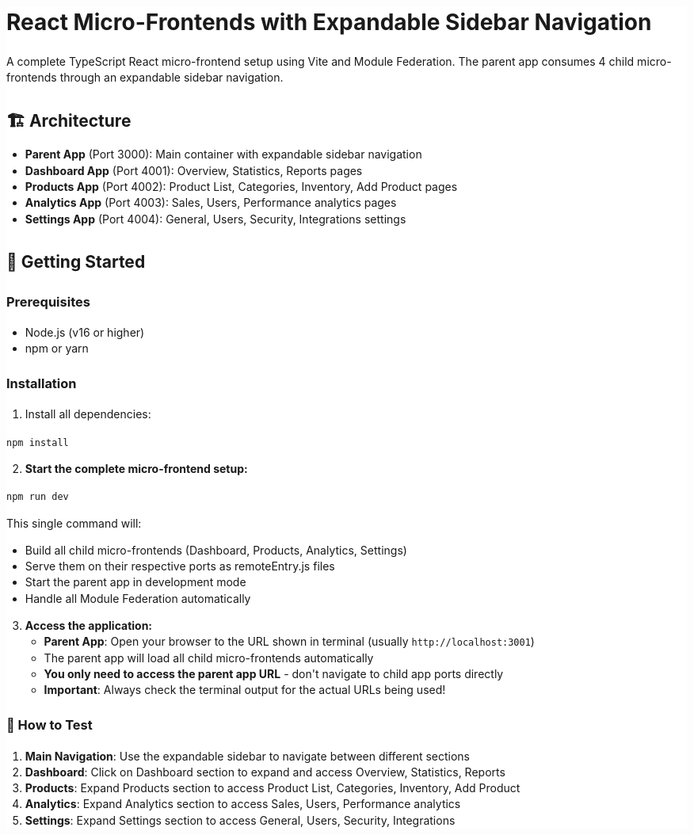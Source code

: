 # React Micro-Frontends with Expandable Sidebar Navigation

A complete TypeScript React micro-frontend setup using Vite and Module Federation. The parent app consumes 4 child micro-frontends through an expandable sidebar navigation.

## 🏗️ Architecture

- **Parent App** (Port 3000): Main container with expandable sidebar navigation
- **Dashboard App** (Port 4001): Overview, Statistics, Reports pages
- **Products App** (Port 4002): Product List, Categories, Inventory, Add Product pages
- **Analytics App** (Port 4003): Sales, Users, Performance analytics pages
- **Settings App** (Port 4004): General, Users, Security, Integrations settings

## 🚀 Getting Started

### Prerequisites

- Node.js (v16 or higher)
- npm or yarn

### Installation

1. Install all dependencies:
```bash
npm install
```

2. **Start the complete micro-frontend setup:**
```bash
npm run dev
```

This single command will:
- Build all child micro-frontends (Dashboard, Products, Analytics, Settings)
- Serve them on their respective ports as remoteEntry.js files
- Start the parent app in development mode
- Handle all Module Federation automatically

3. **Access the application:**
   - **Parent App**: Open your browser to the URL shown in terminal (usually `http://localhost:3001`)
   - The parent app will load all child micro-frontends automatically
   - **You only need to access the parent app URL** - don't navigate to child app ports directly
   - **Important**: Always check the terminal output for the actual URLs being used!

### 🎯 How to Test

1. **Main Navigation**: Use the expandable sidebar to navigate between different sections
2. **Dashboard**: Click on Dashboard section to expand and access Overview, Statistics, Reports
3. **Products**: Expand Products section to access Product List, Categories, Inventory, Add Product
4. **Analytics**: Expand Analytics section to access Sales, Users, Performance analytics
5. **Settings**: Expand Settings section to access General, Users, Security, Integrations
